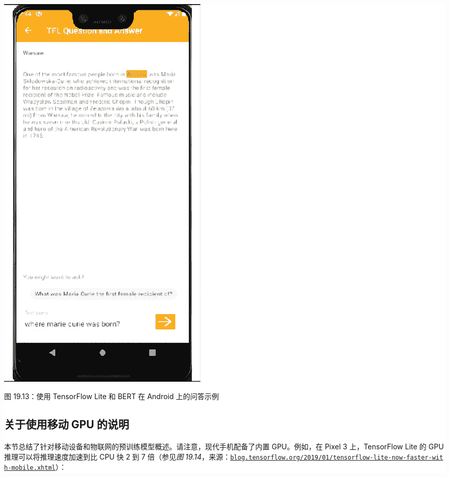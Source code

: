 ![](img/B18331_19_13.png)

图 19.13：使用 TensorFlow Lite 和 BERT 在 Android 上的问答示例

## 关于使用移动 GPU 的说明

本节总结了针对移动设备和物联网的预训练模型概述。请注意，现代手机配备了内置 GPU。例如，在 Pixel 3 上，TensorFlow Lite 的 GPU 推理可以将推理速度加速到比 CPU 快 2 到 7 倍（参见*图 19.14*，来源：[`blog.tensorflow.org/2019/01/tensorflow-lite-now-faster-with-mobile.xhtml`](https://blog.tensorflow.org/2019/01/tensorflow-lite-now-faster-with-mobile.xhtml)）：
